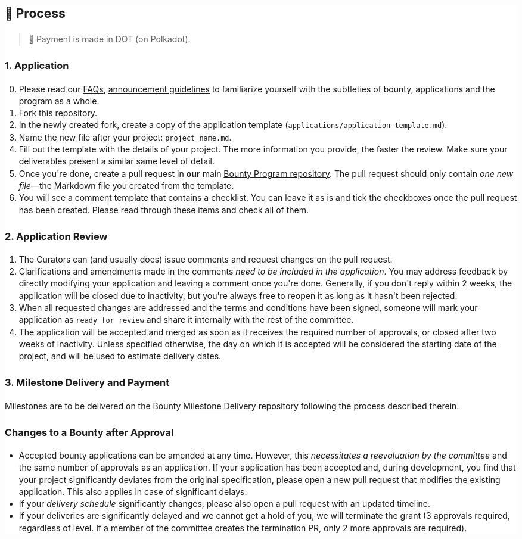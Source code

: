 ## :pencil: Process

> **:loudspeaker:** Payment is made in DOT (on Polkadot).

### 1. Application

   0. Please read our [FAQs](https://github.com/smart-contract-bounty/Support-Docs/blob/master/faq.md), [announcement guidelines](https://github.com/smart-contract-bounty/Support-Docs/blob/master/announcement-guidelines.md) to familiarize yourself with the subtleties of bounty, applications and the program as a whole.
   1. [Fork](https://github.com/smart-contract-bounty/Wasm-Bounty-01/fork) this repository.
   2. In the newly created fork, create a copy of the application template ([`applications/application-template.md`](https://github.com/smart-contract-bounty/Wasm-Bounty-01/applications/application-template.md)). 
   3. Name the new file after your project: `project_name.md`.
   4. Fill out the template with the details of your project. The more information you provide, the faster the review. Make sure your deliverables present a similar same level of detail.
   5. Once you're done, create a pull request in **our** main [Bounty Program repository](https://github.com/smart-contract-bounty/Bounty-Milestone-Delivery). The pull request should only contain _one new file_—the Markdown file you created from the template.
   6. You will see a comment template that contains a checklist. You can leave it as is and tick the checkboxes once the pull request has been created. Please read through these items and check all of them.

### 2. Application Review

   1. The Curators can (and usually does) issue comments and request changes on the pull request.
   2. Clarifications and amendments made in the comments _need to be included in the application_. You may address feedback by directly modifying your application and leaving a comment once you're done. Generally, if you don't reply within 2 weeks, the application will be closed due to inactivity, but you're always free to reopen it as long as it hasn't been rejected.
   3. When all requested changes are addressed and the terms and conditions have been signed, someone will mark your application as `ready for review` and share it internally with the rest of the committee.
   4. The application will be accepted and merged as soon as it receives the required number of approvals, or closed after two weeks of inactivity. Unless specified otherwise, the day on which it is accepted will be considered the starting date of the project, and will be used to estimate delivery dates.

### 3. Milestone Delivery and Payment

   Milestones are to be delivered on the [Bounty Milestone Delivery](https://github.com/smart-contract-bounty/Support-Docs/blob/master/milestone-deliverables-guidelines.md) repository following the process described therein.

### Changes to a Bounty after Approval

- Accepted bounty applications can be amended at any time. However, this _necessitates a reevaluation by the committee_ and the same number of approvals as an application. If your application has been accepted and, during development, you find that your project significantly deviates from the original specification, please open a new pull request that modifies the existing application. This also applies in case of significant delays.
- If your _delivery schedule_ significantly changes, please also open a pull request with an updated timeline.
- If your deliveries are significantly delayed and we cannot get a hold of you, we will terminate the grant (3 approvals required, regardless of level. If a member of the committee creates the termination PR, only 2 more approvals are required).
